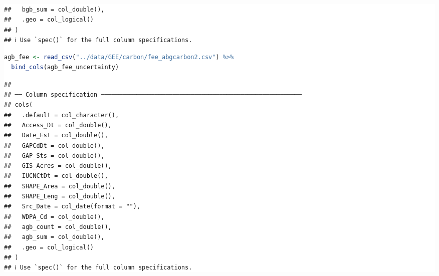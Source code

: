     ##   bgb_sum = col_double(),
    ##   .geo = col_logical()
    ## )
    ## ℹ Use `spec()` for the full column specifications.

``` r
agb_fee <- read_csv("../data/GEE/carbon/fee_abgcarbon2.csv") %>%
  bind_cols(agb_fee_uncertainty)
```

    ## 
    ## ── Column specification ────────────────────────────────────────────────────────
    ## cols(
    ##   .default = col_character(),
    ##   Access_Dt = col_double(),
    ##   Date_Est = col_double(),
    ##   GAPCdDt = col_double(),
    ##   GAP_Sts = col_double(),
    ##   GIS_Acres = col_double(),
    ##   IUCNCtDt = col_double(),
    ##   SHAPE_Area = col_double(),
    ##   SHAPE_Leng = col_double(),
    ##   Src_Date = col_date(format = ""),
    ##   WDPA_Cd = col_double(),
    ##   agb_count = col_double(),
    ##   agb_sum = col_double(),
    ##   .geo = col_logical()
    ## )
    ## ℹ Use `spec()` for the full column specifications.
